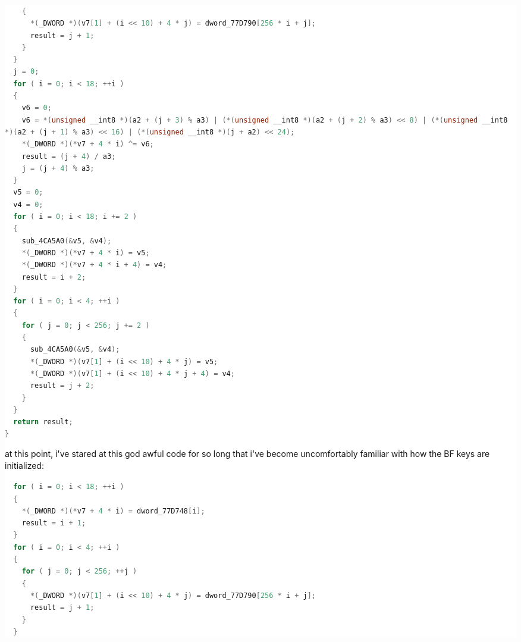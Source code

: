 ```c
    {
      *(_DWORD *)(v7[1] + (i << 10) + 4 * j) = dword_77D790[256 * i + j];
      result = j + 1;
    }
  }
  j = 0;
  for ( i = 0; i < 18; ++i )
  {
    v6 = 0;
    v6 = *(unsigned __int8 *)(a2 + (j + 3) % a3) | (*(unsigned __int8 *)(a2 + (j + 2) % a3) << 8) | (*(unsigned __int8 *)(a2 + (j + 1) % a3) << 16) | (*(unsigned __int8 *)(j + a2) << 24);
    *(_DWORD *)(*v7 + 4 * i) ^= v6;
    result = (j + 4) / a3;
    j = (j + 4) % a3;
  }
  v5 = 0;
  v4 = 0;
  for ( i = 0; i < 18; i += 2 )
  {
    sub_4CA5A0(&v5, &v4);
    *(_DWORD *)(*v7 + 4 * i) = v5;
    *(_DWORD *)(*v7 + 4 * i + 4) = v4;
    result = i + 2;
  }
  for ( i = 0; i < 4; ++i )
  {
    for ( j = 0; j < 256; j += 2 )
    {
      sub_4CA5A0(&v5, &v4);
      *(_DWORD *)(v7[1] + (i << 10) + 4 * j) = v5;
      *(_DWORD *)(v7[1] + (i << 10) + 4 * j + 4) = v4;
      result = j + 2;
    }
  }
  return result;
}
```

at this point, i've stared at this god awful code for so long that i've become uncomfortably familiar with how the BF keys are initialized:
```c
  for ( i = 0; i < 18; ++i )
  {
    *(_DWORD *)(*v7 + 4 * i) = dword_77D748[i];
    result = i + 1;
  }
  for ( i = 0; i < 4; ++i )
  {
    for ( j = 0; j < 256; ++j )
    {
      *(_DWORD *)(v7[1] + (i << 10) + 4 * j) = dword_77D790[256 * i + j];
      result = j + 1;
    }
  }
```
